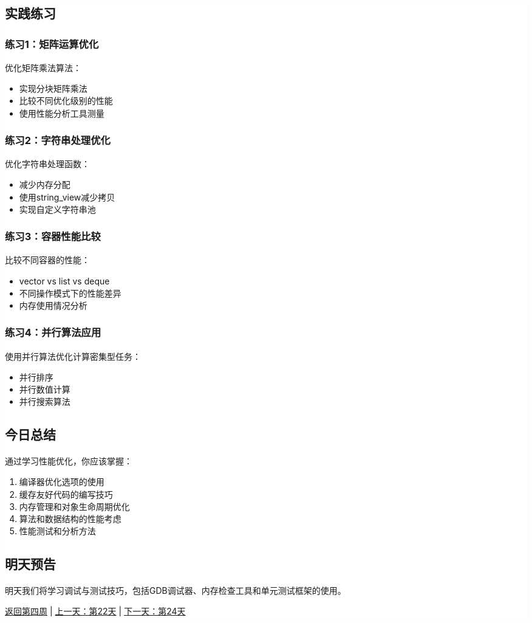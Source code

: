 ## 实践练习

### 练习1：矩阵运算优化
优化矩阵乘法算法：
- 实现分块矩阵乘法
- 比较不同优化级别的性能
- 使用性能分析工具测量

### 练习2：字符串处理优化
优化字符串处理函数：
- 减少内存分配
- 使用string_view减少拷贝
- 实现自定义字符串池

### 练习3：容器性能比较
比较不同容器的性能：
- vector vs list vs deque
- 不同操作模式下的性能差异
- 内存使用情况分析

### 练习4：并行算法应用
使用并行算法优化计算密集型任务：
- 并行排序
- 并行数值计算
- 并行搜索算法

## 今日总结
通过学习性能优化，你应该掌握：
1. 编译器优化选项的使用
2. 缓存友好代码的编写技巧
3. 内存管理和对象生命周期优化
4. 算法和数据结构的性能考虑
5. 性能测试和分析方法

## 明天预告
明天我们将学习调试与测试技巧，包括GDB调试器、内存检查工具和单元测试框架的使用。

[返回第四周](/plan/week4/) | [上一天：第22天](/plan/week4/day22/) | [下一天：第24天](/plan/week4/day24/)
